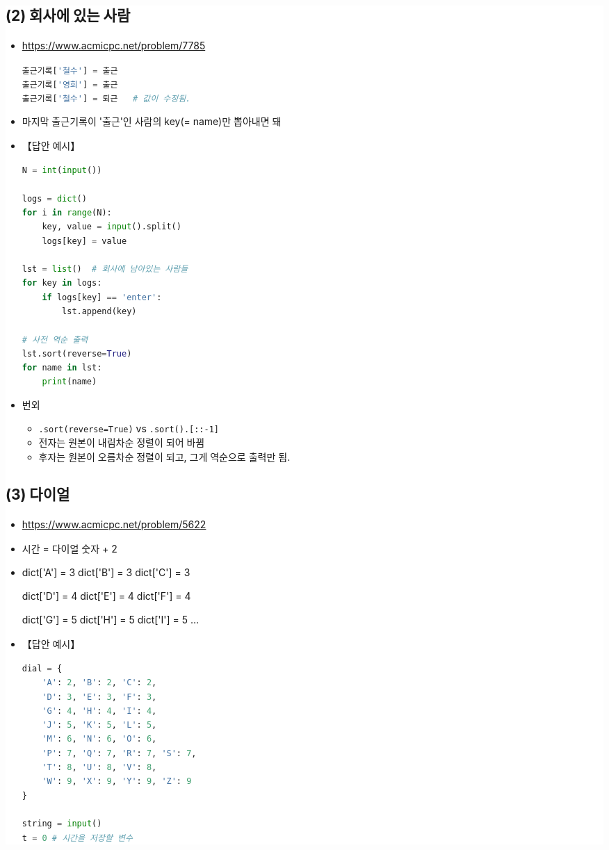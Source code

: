 

## (2) 회사에 있는 사람

- https://www.acmicpc.net/problem/7785

  ```python
  출근기록['철수'] = 출근
  출근기록['영희'] = 출근
  출근기록['철수'] = 퇴근	# 값이 수정됨.
  ```

- 마지막 출근기록이 '출근'인 사람의 key(= name)만 뽑아내면 돼

- 【답안 예시】

  ```python
  N = int(input())
  
  logs = dict()
  for i in range(N):
      key, value = input().split()
      logs[key] = value
  
  lst = list()	# 회사에 남아있는 사람들
  for key in logs:
      if logs[key] == 'enter':
          lst.append(key)
          
  # 사전 역순 출력
  lst.sort(reverse=True)
  for name in lst:
      print(name)
  ```

- 번외

  - `.sort(reverse=True)` vs `.sort().[::-1]`
  - 전자는 원본이 내림차순 정렬이 되어 바뀜
  - 후자는 원본이 오름차순 정렬이 되고, 그게 역순으로 출력만 됨.



## (3) 다이얼

- https://www.acmicpc.net/problem/5622

- 시간 = 다이얼 숫자 + 2

- dict['A'] = 3    dict['B'] = 3    dict['C'] = 3

  dict['D'] = 4    dict['E'] = 4    dict['F'] = 4

  dict['G'] = 5    dict['H'] = 5    dict['I'] = 5 …

- 【답안 예시】

  ```python
  dial = {
      'A': 2, 'B': 2, 'C': 2,
      'D': 3, 'E': 3, 'F': 3,
      'G': 4, 'H': 4, 'I': 4,
      'J': 5, 'K': 5, 'L': 5,
      'M': 6, 'N': 6, 'O': 6,
      'P': 7, 'Q': 7, 'R': 7, 'S': 7,
      'T': 8, 'U': 8, 'V': 8,
      'W': 9, 'X': 9, 'Y': 9, 'Z': 9
  }
  
  string = input()
  t = 0	# 시간을 저장할 변수
  ```